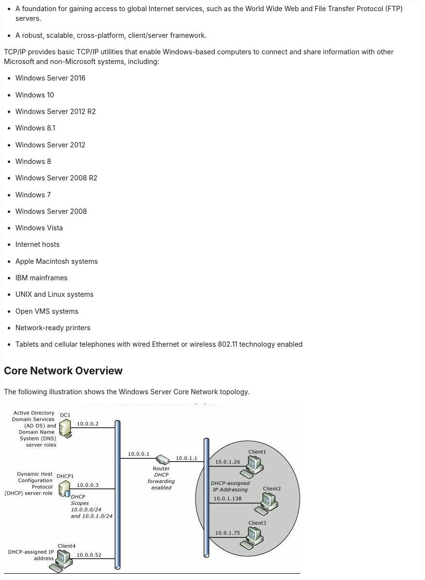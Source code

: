-   A foundation for gaining access to global Internet services, such as the World Wide Web and File Transfer Protocol (FTP) servers.

-   A robust, scalable, cross-platform, client/server framework.

TCP/IP provides basic TCP/IP utilities that enable Windows-based computers to connect and share information with other Microsoft and non-Microsoft systems, including:

-    Windows Server 2016

-   Windows 10

-    Windows Server 2012 R2

-   Windows 8.1

-    Windows Server 2012

-   Windows 8

-    Windows Server 2008 R2

-    Windows 7

-    Windows Server 2008

-   Windows Vista

-   Internet hosts

-   Apple Macintosh systems

-   IBM mainframes

-   UNIX and Linux systems

-   Open VMS systems

-   Network-ready printers

-   Tablets and cellular telephones with wired Ethernet or wireless 802.11 technology enabled

## <a name="BKMK_overview"></a>Core Network Overview
The following illustration shows the Windows Server Core Network topology.

![Windows Server Core Network topology](../media/Core-Network-Guide/cng16_overview.jpg)
